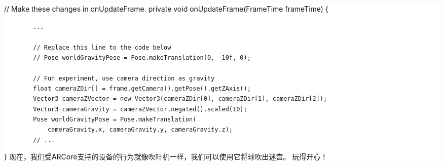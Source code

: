   // Make these changes in onUpdateFrame.
  private void onUpdateFrame(FrameTime frameTime) {
            
            ...

            // Replace this line to the code below
            // Pose worldGravityPose = Pose.makeTranslation(0, -10f, 0);

            // Fun experiment, use camera direction as gravity
            float cameraZDir[] = frame.getCamera().getPose().getZAxis();
            Vector3 cameraZVector = new Vector3(cameraZDir[0], cameraZDir[1], cameraZDir[2]);
            Vector3 cameraGravity = cameraZVector.negated().scaled(10);
            Pose worldGravityPose = Pose.makeTranslation(
                cameraGravity.x, cameraGravity.y, cameraGravity.z);
            // ...
  }
现在，我们受ARCore支持的设备的行为就像吹叶机一样，我们可以使用它将球吹出迷宫。
玩得开心！


